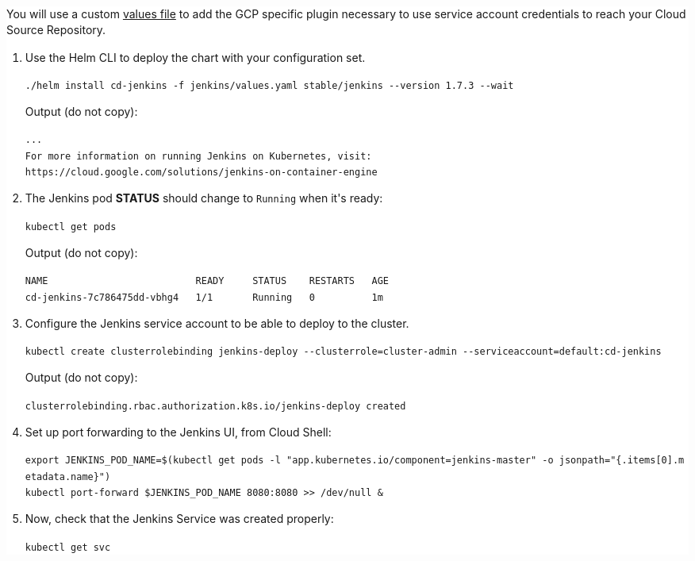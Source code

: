 You will use a custom [values file](https://github.com/helm/charts/blob/master/stable/jenkins/values.yaml)
to add the GCP specific plugin necessary to use service account credentials to reach your Cloud Source Repository.

1. Use the Helm CLI to deploy the chart with your configuration set.

    ```shell
    ./helm install cd-jenkins -f jenkins/values.yaml stable/jenkins --version 1.7.3 --wait
    ```

    Output (do not copy):

    ```output
    ...
    For more information on running Jenkins on Kubernetes, visit:
    https://cloud.google.com/solutions/jenkins-on-container-engine
    ```

1. The Jenkins pod __STATUS__ should change to `Running` when it's ready:

    ```shell
    kubectl get pods
    ```

    Output (do not copy):

    ```output
    NAME                          READY     STATUS    RESTARTS   AGE
    cd-jenkins-7c786475dd-vbhg4   1/1       Running   0          1m
    ```

1. Configure the Jenkins service account to be able to deploy to the cluster.

    ```shell
    kubectl create clusterrolebinding jenkins-deploy --clusterrole=cluster-admin --serviceaccount=default:cd-jenkins
    ```

    Output (do not copy):

    ```output
    clusterrolebinding.rbac.authorization.k8s.io/jenkins-deploy created
    ```

1. Set up port forwarding to the Jenkins UI, from Cloud Shell:

    ```shell
    export JENKINS_POD_NAME=$(kubectl get pods -l "app.kubernetes.io/component=jenkins-master" -o jsonpath="{.items[0].metadata.name}")
    kubectl port-forward $JENKINS_POD_NAME 8080:8080 >> /dev/null &
    ```

1. Now, check that the Jenkins Service was created properly:

    ```shell
    kubectl get svc
    ```
